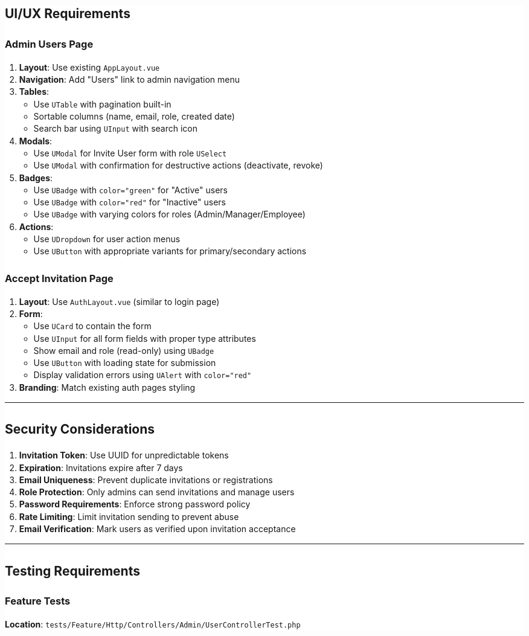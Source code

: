
## UI/UX Requirements

### Admin Users Page
1. **Layout**: Use existing `AppLayout.vue`
2. **Navigation**: Add "Users" link to admin navigation menu
3. **Tables**:
   - Use `UTable` with pagination built-in
   - Sortable columns (name, email, role, created date)
   - Search bar using `UInput` with search icon
4. **Modals**:
   - Use `UModal` for Invite User form with role `USelect`
   - Use `UModal` with confirmation for destructive actions (deactivate, revoke)
5. **Badges**:
   - Use `UBadge` with `color="green"` for "Active" users
   - Use `UBadge` with `color="red"` for "Inactive" users
   - Use `UBadge` with varying colors for roles (Admin/Manager/Employee)
6. **Actions**:
   - Use `UDropdown` for user action menus
   - Use `UButton` with appropriate variants for primary/secondary actions

### Accept Invitation Page
1. **Layout**: Use `AuthLayout.vue` (similar to login page)
2. **Form**:
   - Use `UCard` to contain the form
   - Use `UInput` for all form fields with proper type attributes
   - Show email and role (read-only) using `UBadge`
   - Use `UButton` with loading state for submission
   - Display validation errors using `UAlert` with `color="red"`
3. **Branding**: Match existing auth pages styling

---

## Security Considerations

1. **Invitation Token**: Use UUID for unpredictable tokens
2. **Expiration**: Invitations expire after 7 days
3. **Email Uniqueness**: Prevent duplicate invitations or registrations
4. **Role Protection**: Only admins can send invitations and manage users
5. **Password Requirements**: Enforce strong password policy
6. **Rate Limiting**: Limit invitation sending to prevent abuse
7. **Email Verification**: Mark users as verified upon invitation acceptance

---

## Testing Requirements

### Feature Tests

**Location**: `tests/Feature/Http/Controllers/Admin/UserControllerTest.php`
